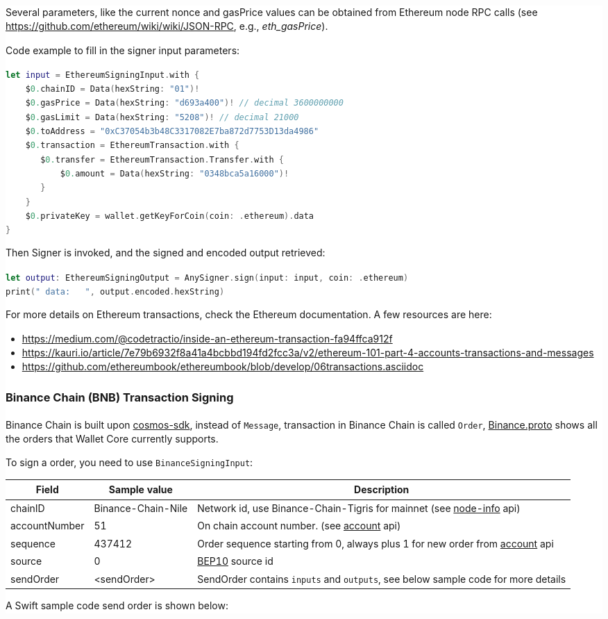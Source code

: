 Several parameters, like the current nonce and gasPrice values can be obtained from Ethereum node RPC calls (see https://github.com/ethereum/wiki/wiki/JSON-RPC, e.g., _eth_gasPrice_).

Code example to fill in the signer input parameters:

```swift
let input = EthereumSigningInput.with {
    $0.chainID = Data(hexString: "01")!
    $0.gasPrice = Data(hexString: "d693a400")! // decimal 3600000000
    $0.gasLimit = Data(hexString: "5208")! // decimal 21000
    $0.toAddress = "0xC37054b3b48C3317082E7ba872d7753D13da4986"
    $0.transaction = EthereumTransaction.with {
       $0.transfer = EthereumTransaction.Transfer.with {
           $0.amount = Data(hexString: "0348bca5a16000")!
       }
    }
    $0.privateKey = wallet.getKeyForCoin(coin: .ethereum).data
}
```

Then Signer is invoked, and the signed and encoded output retrieved:

```swift
let output: EthereumSigningOutput = AnySigner.sign(input: input, coin: .ethereum)
print(" data:   ", output.encoded.hexString)
```

For more details on Ethereum transactions, check the Ethereum documentation. A few resources are here:

- https://medium.com/@codetractio/inside-an-ethereum-transaction-fa94ffca912f
- https://kauri.io/article/7e79b6932f8a41a4bcbbd194fd2fcc3a/v2/ethereum-101-part-4-accounts-transactions-and-messages
- https://github.com/ethereumbook/ethereumbook/blob/develop/06transactions.asciidoc

### Binance Chain (BNB) Transaction Signing

Binance Chain is built upon [cosmos-sdk](https://github.com/cosmos/cosmos-sdk), instead of `Message`, transaction in Binance Chain is called `Order`, [Binance.proto](https://github.com/trustwallet/wallet-core/blob/master/src/proto/Binance.proto#L144) shows all the orders that Wallet Core currently supports.

To sign a order, you need to use `BinanceSigningInput`:

| Field         | Sample value       | Description                                                                                                                                                       |
| ------------- | ------------------ | ----------------------------------------------------------------------------------------------------------------------------------------------------------------- |
| chainID       | Binance-Chain-Nile | Network id, use Binance-Chain-Tigris for mainnet (see [node-info](https://dex.binance.org/api/v1/node-info) api)                                                  |
| accountNumber | 51                 | On chain account number. (see [account](https://dex.binance.org/api/v1/account/bnb1jxfh2g85q3v0tdq56fnevx6xcxtcnhtsmcu64m) api)                                   |
| sequence      | 437412             | Order sequence starting from 0, always plus 1 for new order from [account](https://dex.binance.org/api/v1/account/bnb1jxfh2g85q3v0tdq56fnevx6xcxtcnhtsmcu64m) api |
| source        | 0                  | [BEP10](https://github.com/binance-chain/BEPs/blob/master/BEP10.md) source id                                                                                     |
| sendOrder     | &lt;sendOrder&gt;  | SendOrder contains `inputs` and `outputs`, see below sample code for more details                                                                                 |

A Swift sample code send order is shown below:
